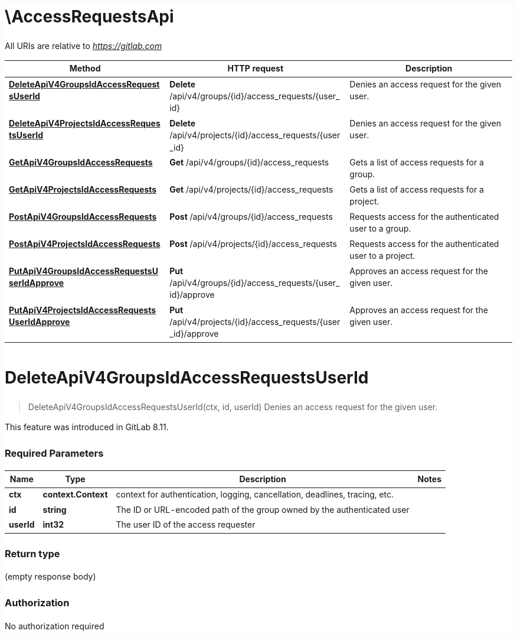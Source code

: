 # \AccessRequestsApi

All URIs are relative to *https://gitlab.com*

Method | HTTP request | Description
------------- | ------------- | -------------
[**DeleteApiV4GroupsIdAccessRequestsUserId**](AccessRequestsApi.md#DeleteApiV4GroupsIdAccessRequestsUserId) | **Delete** /api/v4/groups/{id}/access_requests/{user_id} | Denies an access request for the given user.
[**DeleteApiV4ProjectsIdAccessRequestsUserId**](AccessRequestsApi.md#DeleteApiV4ProjectsIdAccessRequestsUserId) | **Delete** /api/v4/projects/{id}/access_requests/{user_id} | Denies an access request for the given user.
[**GetApiV4GroupsIdAccessRequests**](AccessRequestsApi.md#GetApiV4GroupsIdAccessRequests) | **Get** /api/v4/groups/{id}/access_requests | Gets a list of access requests for a group.
[**GetApiV4ProjectsIdAccessRequests**](AccessRequestsApi.md#GetApiV4ProjectsIdAccessRequests) | **Get** /api/v4/projects/{id}/access_requests | Gets a list of access requests for a project.
[**PostApiV4GroupsIdAccessRequests**](AccessRequestsApi.md#PostApiV4GroupsIdAccessRequests) | **Post** /api/v4/groups/{id}/access_requests | Requests access for the authenticated user to a group.
[**PostApiV4ProjectsIdAccessRequests**](AccessRequestsApi.md#PostApiV4ProjectsIdAccessRequests) | **Post** /api/v4/projects/{id}/access_requests | Requests access for the authenticated user to a project.
[**PutApiV4GroupsIdAccessRequestsUserIdApprove**](AccessRequestsApi.md#PutApiV4GroupsIdAccessRequestsUserIdApprove) | **Put** /api/v4/groups/{id}/access_requests/{user_id}/approve | Approves an access request for the given user.
[**PutApiV4ProjectsIdAccessRequestsUserIdApprove**](AccessRequestsApi.md#PutApiV4ProjectsIdAccessRequestsUserIdApprove) | **Put** /api/v4/projects/{id}/access_requests/{user_id}/approve | Approves an access request for the given user.


# **DeleteApiV4GroupsIdAccessRequestsUserId**
> DeleteApiV4GroupsIdAccessRequestsUserId(ctx, id, userId)
Denies an access request for the given user.

This feature was introduced in GitLab 8.11.

### Required Parameters

Name | Type | Description  | Notes
------------- | ------------- | ------------- | -------------
 **ctx** | **context.Context** | context for authentication, logging, cancellation, deadlines, tracing, etc.
  **id** | **string**| The ID or URL-encoded path of the group owned by the authenticated user | 
  **userId** | **int32**| The user ID of the access requester | 

### Return type

 (empty response body)

### Authorization

No authorization required
